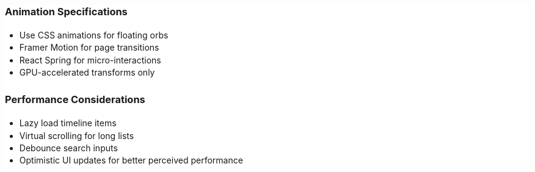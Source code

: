 ### Animation Specifications
- Use CSS animations for floating orbs
- Framer Motion for page transitions
- React Spring for micro-interactions
- GPU-accelerated transforms only

### Performance Considerations
- Lazy load timeline items
- Virtual scrolling for long lists
- Debounce search inputs
- Optimistic UI updates for better perceived performance